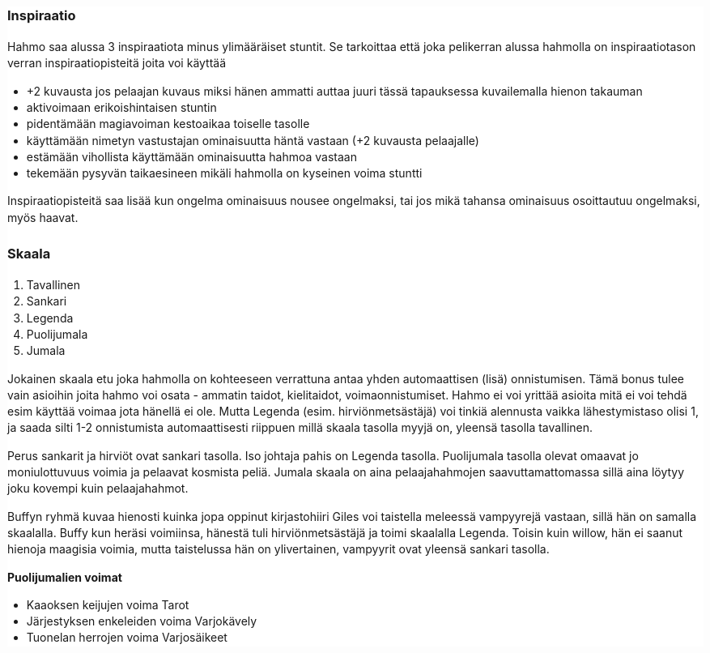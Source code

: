   ### Inspiraatio

  Hahmo saa alussa 3 inspiraatiota minus ylimääräiset stuntit. Se tarkoittaa että joka pelikerran alussa hahmolla on inspiraatiotason verran inspiraatiopisteitä joita voi käyttää

  - +2 kuvausta jos pelaajan kuvaus miksi hänen ammatti auttaa juuri tässä tapauksessa kuvailemalla hienon takauman
  - aktivoimaan erikoishintaisen stuntin
  - pidentämään magiavoiman kestoaikaa toiselle tasolle
  - käyttämään nimetyn vastustajan ominaisuutta häntä vastaan (+2 kuvausta pelaajalle)
  - estämään vihollista käyttämään ominaisuutta hahmoa vastaan
  - tekemään pysyvän taikaesineen mikäli hahmolla on kyseinen voima stuntti

  Inspiraatiopisteitä saa lisää kun ongelma ominaisuus nousee ongelmaksi, tai jos mikä tahansa ominaisuus osoittautuu ongelmaksi, myös haavat.

  

  ### Skaala

  1. Tavallinen
  2. Sankari
  3. Legenda
  4. Puolijumala
  5. Jumala

  Jokainen skaala etu joka hahmolla on kohteeseen verrattuna antaa yhden automaattisen (lisä) onnistumisen. Tämä bonus tulee vain asioihin joita hahmo voi osata - ammatin taidot, kielitaidot, voimaonnistumiset. Hahmo ei voi yrittää asioita mitä ei voi tehdä esim käyttää voimaa jota hänellä ei ole. Mutta Legenda (esim. hirviönmetsästäjä) voi tinkiä alennusta vaikka lähestymistaso olisi 1, ja saada silti 1-2 onnistumista automaattisesti riippuen millä skaala tasolla myyjä on, yleensä tasolla tavallinen.

  Perus sankarit ja hirviöt ovat sankari tasolla. Iso johtaja pahis on Legenda tasolla. Puolijumala tasolla olevat omaavat jo moniulottuvuus voimia ja pelaavat kosmista peliä. Jumala skaala on aina pelaajahahmojen saavuttamattomassa sillä aina löytyy joku kovempi kuin pelaajahahmot.

  Buffyn ryhmä kuvaa hienosti kuinka jopa oppinut kirjastohiiri Giles voi taistella meleessä vampyyrejä vastaan, sillä hän on samalla skaalalla. Buffy kun heräsi voimiinsa, hänestä tuli hirviönmetsästäjä ja toimi skaalalla Legenda. Toisin kuin willow, hän ei saanut hienoja maagisia voimia, mutta taistelussa hän on ylivertainen, vampyyrit ovat yleensä sankari tasolla.

  **Puolijumalien voimat**

  - Kaaoksen keijujen voima Tarot
  - Järjestyksen enkeleiden voima Varjokävely
  - Tuonelan herrojen voima Varjosäikeet